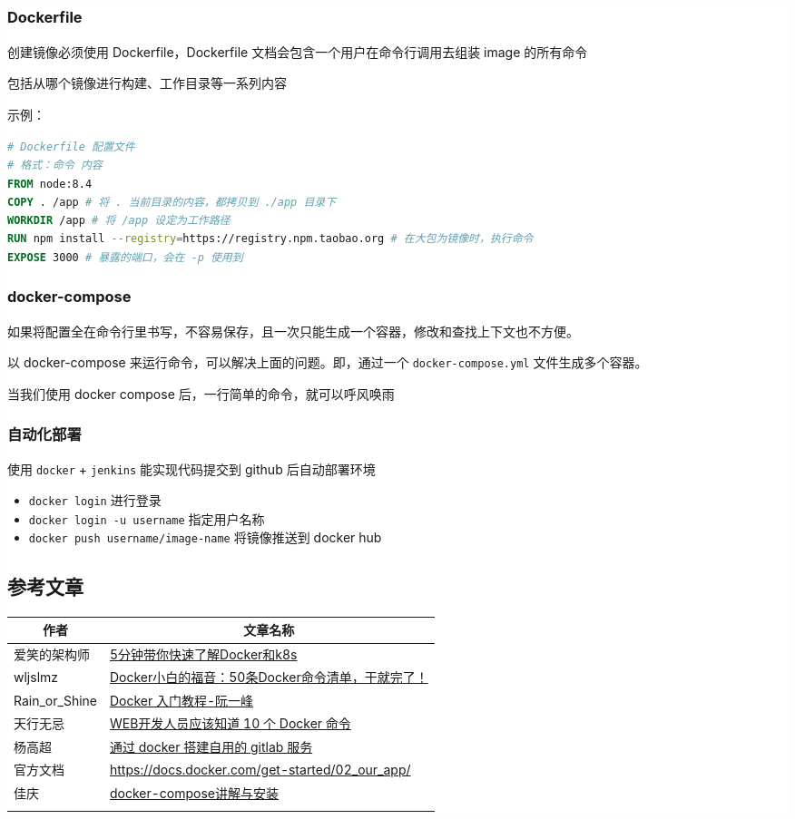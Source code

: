 ### Dockerfile

创建镜像必须使用 Dockerfile，Dockerfile 文档会包含一个用户在命令行调用去组装 image 的所有命令

包括从哪个镜像进行构建、工作目录等一系列内容

示例：

```dockerfile
# Dockerfile 配置文件
# 格式：命令 内容
FROM node:8.4
COPY . /app # 将 . 当前目录的内容，都拷贝到 ./app 目录下
WORKDIR /app # 将 /app 设定为工作路径
RUN npm install --registry=https://registry.npm.taobao.org # 在大包为镜像时，执行命令
EXPOSE 3000 # 暴露的端口，会在 -p 使用到
```

### docker-compose

如果将配置全在命令行里书写，不容易保存，且一次只能生成一个容器，修改和查找上下文也不方便。

以 docker-compose 来运行命令，可以解决上面的问题。即，通过一个 `docker-compose.yml` 文件生成多个容器。

当我们使用 docker compose 后，一行简单的命令，就可以呼风唤雨

### 自动化部署

使用 `docker` + `jenkins` 能实现代码提交到 github 后自动部署环境

- `docker login` 进行登录
- `docker login -u username` 指定用户名称
- `docker push username/image-name` 将镜像推送到 docker hub 

## 参考文章

| 作者          | 文章名称                                                     |
| ------------- | ------------------------------------------------------------ |
| 爱笑的架构师  | [5分钟带你快速了解Docker和k8s](https://juejin.cn/post/6913568633813729294) |
| wljslmz       | [Docker小白的福音：50条Docker命令清单，干就完了！](https://juejin.cn/post/7127082572399509511) |
| Rain_or_Shine | [Docker 入门教程-阮一峰](https://juejin.cn/post/6844903561432662023) |
| 天行无忌      | [WEB开发人员应该知道 10 个 Docker 命令](https://juejin.cn/post/7188341548692537402) |
| 杨高超        | [通过 docker 搭建自用的 gitlab 服务](https://juejin.cn/post/6844903544496062472) |
| 官方文档      | https://docs.docker.com/get-started/02_our_app/              |
| 佳庆          | [docker-compose讲解与安装](https://juejin.cn/post/7220730324752859195) |
|               |                                                              |

